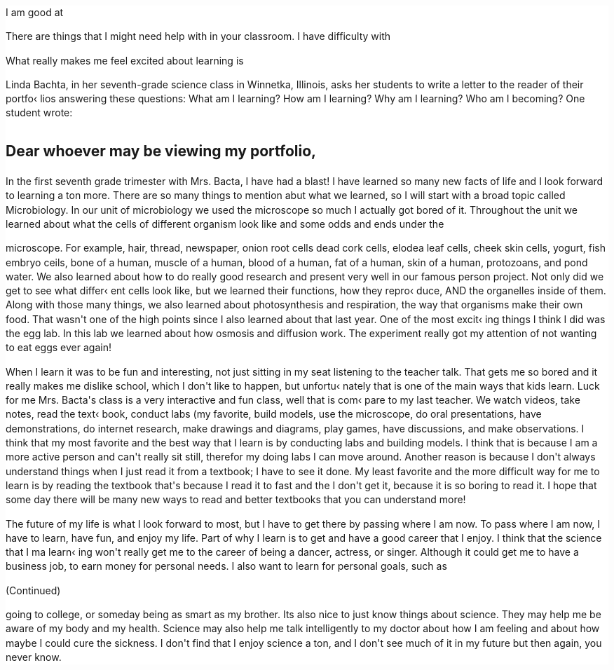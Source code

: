 I am good at

There are things that I might need help with in your classroom. I have difficulty with

What really makes me feel excited about learning is

Linda Bachta, in her seventh-grade science class in Winnetka, Illinois, asks her students to write a letter to the reader of their portfo‹ lios answering these questions: What am I learning? How am I learning? Why am I learning? Who am I becoming? One student wrote:

## Dear whoever may be viewing my portfolio,

In the first seventh grade trimester with Mrs. Bacta, I have had a blast! I have learned so many new facts of life and I look forward to learning a ton more. There are so many things to mention abut what we learned, so I will start with a broad topic called Microbiology. In our unit of microbiology we used the microscope so much I actually got bored of it. Throughout the unit we learned about what the cells of different organism look like and some odds and ends under the

microscope. For example, hair, thread, newspaper, onion root cells dead cork cells, elodea leaf cells, cheek skin cells, yogurt, fish embryo ceils, bone of a human, muscle of a human, blood of a human, fat of a human, skin of a human, protozoans, and pond water. We also learned about how to do really good research and present very well in our famous person project. Not only did we get to see what differ‹ ent cells look like, but we learned their functions, how they repro‹ duce, AND the organelles inside of them. Along with those many things, we also learned about photosynthesis and respiration, the way that organisms make their own food. That wasn't one of the high points since I also learned about that last year. One of the most excit‹ ing things I think I did was the egg lab. In this lab we learned about how osmosis and diffusion work. The experiment really got my attention of not wanting to eat eggs ever again!

When I learn it was to be fun and interesting, not just sitting in my seat listening to the teacher talk. That gets me so bored and it really makes me dislike school, which I don't like to happen, but unfortu‹ nately that is one of the main ways that kids learn. Luck for me Mrs. Bacta's class is a very interactive and fun class, well that is com‹ pare to my last teacher. We watch videos, take notes, read the text‹ book, conduct labs (my favorite, build models, use the microscope, do oral presentations, have demonstrations, do internet research, make drawings and diagrams, play games, have discussions, and make observations. I think that my most favorite and the best way that I learn is by conducting labs and building models. I think that is because I am a more active person and can't really sit still, therefor my doing labs I can move around. Another reason is because I don't always understand things when I just read it from a textbook; I have to see it done. My least favorite and the more difficult way for me to learn is by reading the textbook that's because I read it to fast and the I don't get it, because it is so boring to read it. I hope that some day there will be many new ways to read and better textbooks that you can understand more!

The future of my life is what I look forward to most, but I have to get there by passing where I am now. To pass where I am now, I have to learn, have fun, and enjoy my life. Part of why I learn is to get and have a good career that I enjoy. I think that the science that I ma learn‹ ing won't really get me to the career of being a dancer, actress, or singer. Although it could get me to have a business job, to earn money for personal needs. I also want to learn for personal goals, such as

(Continued)

going to college, or someday being as smart as my brother. Its also nice to just know things about science. They may help me be aware of my body and my health. Science may also help me talk intelligently to my doctor about how I am feeling and about how maybe I could cure the sickness. I don't find that I enjoy science a ton, and I don't see much of it in my future but then again, you never know.
